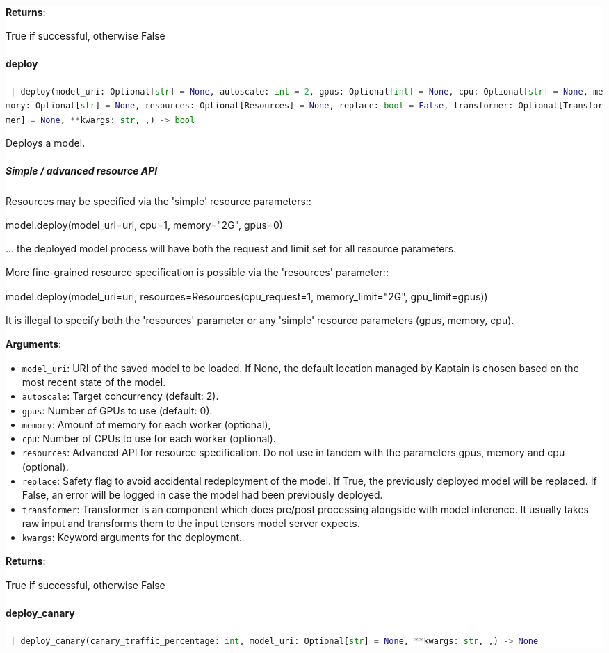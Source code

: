 **Returns**:

True if successful, otherwise False

<a name="kaptain.model.models.Model.deploy"></a>
#### deploy

```python
 | deploy(model_uri: Optional[str] = None, autoscale: int = 2, gpus: Optional[int] = None, cpu: Optional[str] = None, memory: Optional[str] = None, resources: Optional[Resources] = None, replace: bool = False, transformer: Optional[Transformer] = None, **kwargs: str, ,) -> bool
```

Deploys a model.

##### Simple / advanced resource API

Resources may be specified via the 'simple' resource parameters::

model.deploy(model_uri=uri, cpu=1, memory="2G", gpus=0)

... the deployed model process will have both the request and limit set for all resource parameters.

More fine-grained resource specification is possible via the 'resources' parameter::

model.deploy(model_uri=uri, resources=Resources(cpu_request=1, memory_limit="2G", gpu_limit=gpus))

It is illegal to specify both the 'resources' parameter or any 'simple' resource parameters (gpus, memory, cpu).

**Arguments**:


- `model_uri`: URI of the saved model to be loaded. If None, the default location managed by Kaptain is chosen based on the most recent state of the model.
- `autoscale`: Target concurrency (default: 2).
- `gpus`: Number of GPUs to use (default: 0).
- `memory`: Amount of memory for each worker (optional),
- `cpu`: Number of CPUs to use for each worker (optional).
- `resources`: Advanced API for resource specification. Do not use in tandem with the parameters gpus, memory and cpu (optional).
- `replace`: Safety flag to avoid accidental redeployment of the model. If True, the previously deployed model will be replaced. If False, an error will be logged in case the model had been previously deployed.
- `transformer`: Transformer is an component which does pre/post processing alongside with model inference. It usually takes raw input and transforms them to the input tensors model server expects.
- `kwargs`: Keyword arguments for the deployment.

**Returns**:

True if successful, otherwise False

<a name="kaptain.model.models.Model.deploy_canary"></a>
#### deploy\_canary

```python
 | deploy_canary(canary_traffic_percentage: int, model_uri: Optional[str] = None, **kwargs: str, ,) -> None
```
